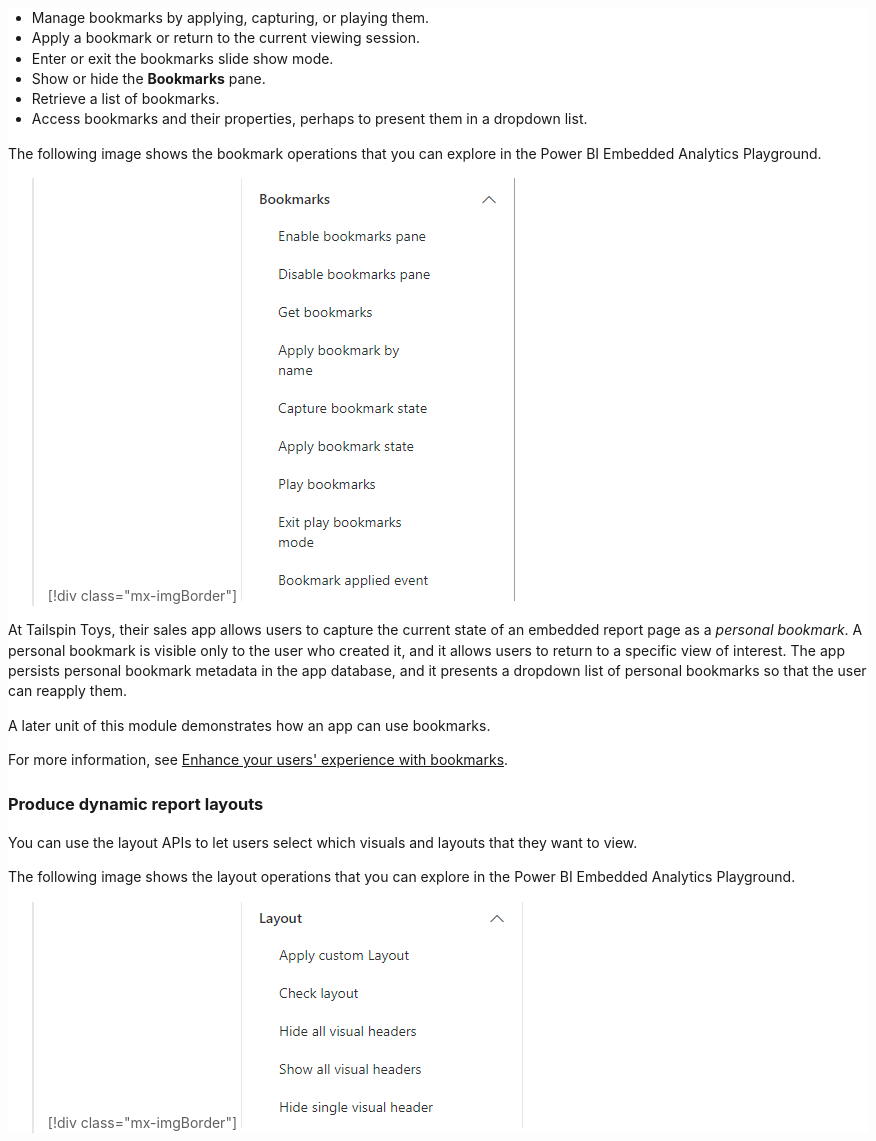 - Manage bookmarks by applying, capturing, or playing them.
- Apply a bookmark or return to the current viewing session.
- Enter or exit the bookmarks slide show mode.
- Show or hide the **Bookmarks** pane.
- Retrieve a list of bookmarks.
- Access bookmarks and their properties, perhaps to present them in a dropdown list.

The following image shows the bookmark operations that you can explore in the Power BI Embedded Analytics Playground.

> [!div class="mx-imgBorder"]
> ![Image showing the Bookmark operations that are available in the playground and align with the experiences previously listed.](../media/developer-sandbox-bookmark-operations.png)

At Tailspin Toys, their sales app allows users to capture the current state of an embedded report page as a *personal bookmark*. A personal bookmark is visible only to the user who created it, and it allows users to return to a specific view of interest. The app persists personal bookmark metadata in the app database, and it presents a dropdown list of personal bookmarks so that the user can reapply them.

A later unit of this module demonstrates how an app can use bookmarks.

For more information, see [Enhance your users' experience with bookmarks](/javascript/api/overview/powerbi/report-bookmarks/?azure-portal=true).

### Produce dynamic report layouts

You can use the layout APIs to let users select which visuals and layouts that they want to view.

The following image shows the layout operations that you can explore in the Power BI Embedded Analytics Playground.

> [!div class="mx-imgBorder"]
> ![Image showing the Layout operations, including Apply custom layout, Check layout, Hide all visual headers, Show all visual headers, and Hide single visual header.](../media/developer-sandbox-layout-operations.png)
